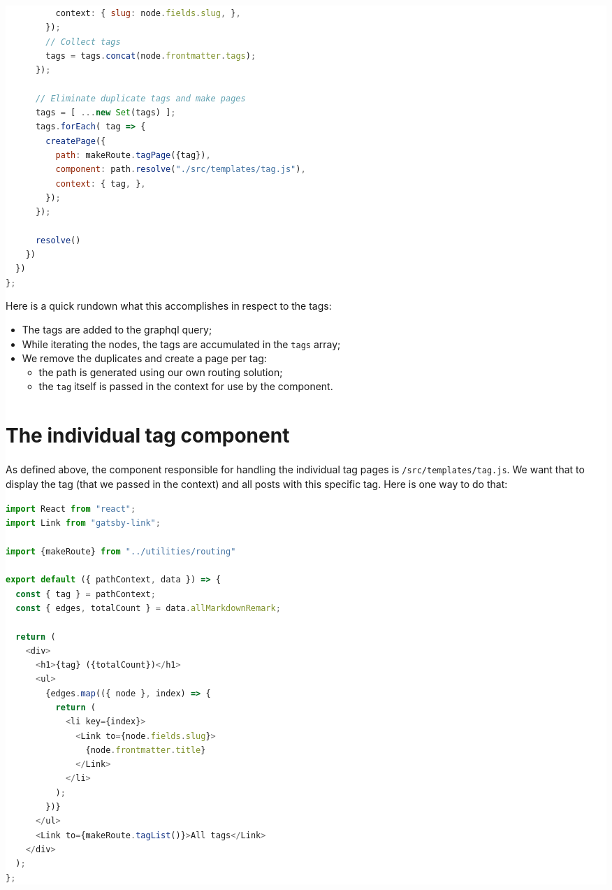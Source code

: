 ```javascript
          context: { slug: node.fields.slug, },
        });
        // Collect tags
        tags = tags.concat(node.frontmatter.tags);
      });

      // Eliminate duplicate tags and make pages
      tags = [ ...new Set(tags) ];
      tags.forEach( tag => {
        createPage({
          path: makeRoute.tagPage({tag}),
          component: path.resolve("./src/templates/tag.js"),
          context: { tag, },
        });
      });

      resolve()
    })
  })
};
```

Here is a quick rundown what this accomplishes in respect to the tags:
+ The tags are added to the graphql query;
+ While iterating the nodes, the tags are accumulated in the `tags` array;
+ We remove the duplicates and create a page per tag:
  + the path is generated using our own routing solution;
  + the `tag` itself is passed in the context for use by the component.

# The individual tag component

As defined above, the component responsible for handling the individual tag pages is `/src/templates/tag.js`. We want that to display the tag (that we passed in the context) and all posts with this specific tag. Here is one way to do that:

```javascript
import React from "react";
import Link from "gatsby-link";

import {makeRoute} from "../utilities/routing"

export default ({ pathContext, data }) => {
  const { tag } = pathContext;
  const { edges, totalCount } = data.allMarkdownRemark;

  return (
    <div>
      <h1>{tag} ({totalCount})</h1>
      <ul>
        {edges.map(({ node }, index) => {
          return (
            <li key={index}>
              <Link to={node.fields.slug}>
                {node.frontmatter.title}
              </Link>
            </li>
          );
        })}
      </ul>
      <Link to={makeRoute.tagList()}>All tags</Link>
    </div>
  );
};
```